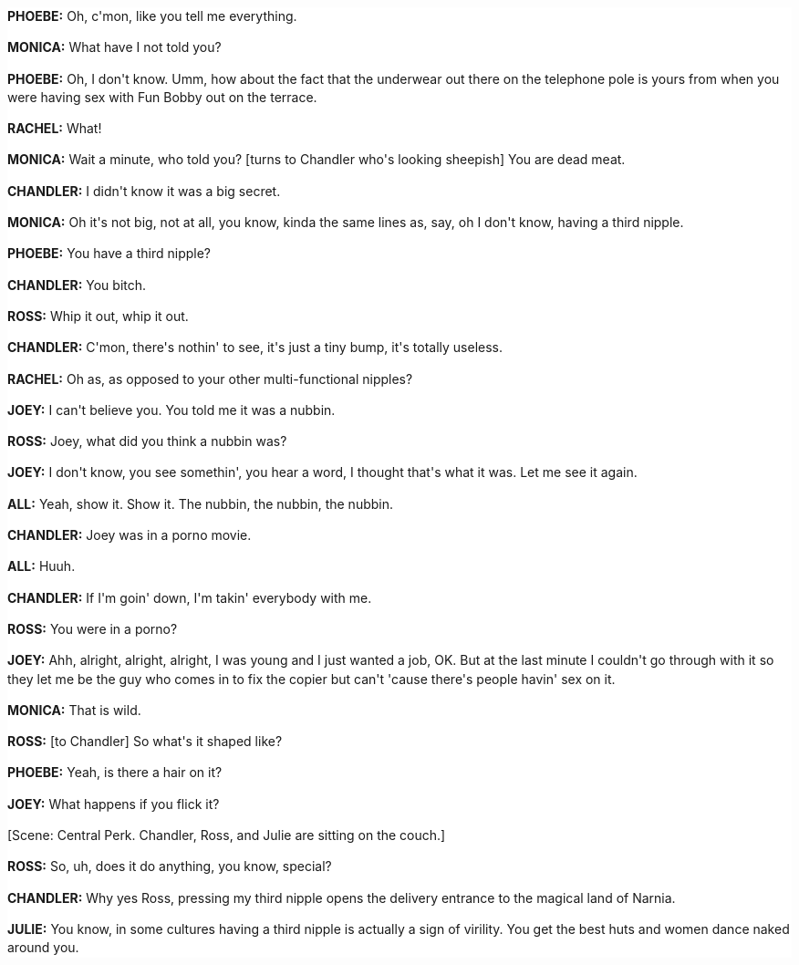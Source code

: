 **PHOEBE:** Oh, c'mon, like you tell me everything.

**MONICA:** What have I not told you?

**PHOEBE:** Oh, I don't know. Umm, how about the fact that the underwear out there on the telephone pole is yours from when you were having sex with Fun Bobby out on the terrace.

**RACHEL:** What!

**MONICA:** Wait a minute, who told you? [turns to Chandler who's looking sheepish] You are dead meat.

**CHANDLER:** I didn't know it was a big secret.

**MONICA:** Oh it's not big, not at all, you know, kinda the same lines as, say, oh I don't know, having a third nipple.

**PHOEBE:** You have a third nipple?

**CHANDLER:** You bitch.

**ROSS:** Whip it out, whip it out.

**CHANDLER:** C'mon, there's nothin' to see, it's just a tiny bump, it's totally useless.

**RACHEL:** Oh as, as opposed to your other multi-functional nipples?

**JOEY:** I can't believe you. You told me it was a nubbin.

**ROSS:** Joey, what did you think a nubbin was?

**JOEY:** I don't know, you see somethin', you hear a word, I thought that's what it was. Let me see it again.

**ALL:** Yeah, show it. Show it. The nubbin, the nubbin, the nubbin.

**CHANDLER:** Joey was in a porno movie.

**ALL:** Huuh.

**CHANDLER:** If I'm goin' down, I'm takin' everybody with me.

**ROSS:** You were in a porno?

**JOEY:** Ahh, alright, alright, alright, I was young and I just wanted a job, OK. But at the last minute I couldn't go through with it so they let me be the guy who comes in to fix the copier but can't 'cause there's people havin' sex on it.

**MONICA:** That is wild.

**ROSS:** [to Chandler] So what's it shaped like?

**PHOEBE:** Yeah, is there a hair on it?

**JOEY:** What happens if you flick it?

[Scene: Central Perk. Chandler, Ross, and Julie are sitting on the couch.]

**ROSS:** So, uh, does it do anything, you know, special?

**CHANDLER:** Why yes Ross, pressing my third nipple opens the delivery entrance to the magical land of Narnia.

**JULIE:** You know, in some cultures having a third nipple is actually a sign of virility. You get the best huts and women dance naked around you.
